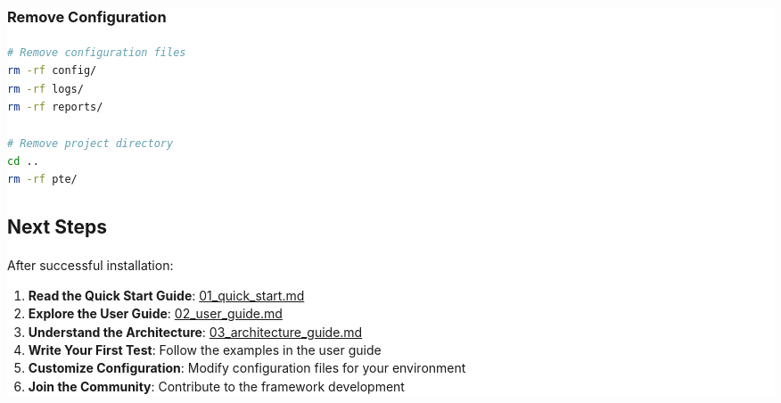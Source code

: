 ### Remove Configuration

```bash
# Remove configuration files
rm -rf config/
rm -rf logs/
rm -rf reports/

# Remove project directory
cd ..
rm -rf pte/
```

## Next Steps

After successful installation:

1. **Read the Quick Start Guide**: [01_quick_start.md](01_quick_start.md)
2. **Explore the User Guide**: [02_user_guide.md](02_user_guide.md)
3. **Understand the Architecture**: [03_architecture_guide.md](03_architecture_guide.md)
4. **Write Your First Test**: Follow the examples in the user guide
5. **Customize Configuration**: Modify configuration files for your environment
6. **Join the Community**: Contribute to the framework development
